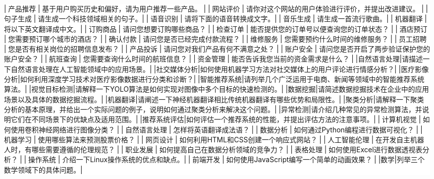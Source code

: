 | 产品推荐 | 基于用户购买历史和偏好，请为用户推荐一些产品。 |
| 网站评价 | 请你对这个网站的用户体验进行评价，并提出改进建议。 |
| 句子生成 | 请生成一个科技领域相关的句子。|
| 语音识别 | 请将下面的语音转换成文字。|
| 音乐生成 | 请生成一首流行歌曲。|
| 机器翻译 | 将以下英文翻译成中文。|
| 订购商品 | 请问您想要订购哪些商品？ |
| 检查订单 | 能否提供您的订单号以便查询您的订单状态？ |
| 酒店预订 | 您需要预订哪个城市的酒店？ |
| 确认付款 | 请问您是否已经完成付款流程？ |
| 维修服务 | 您需要预约什么时间的维修服务？ |
| 员工招聘 | 您是否有相关岗位的招聘信息发布？ |
| 产品投诉 | 请问您对我们产品有何不满意之处？ |
| 账户安全 | 请问您是否开启了两步验证保护您的账户安全？ |
| 航班查询 | 您需要查询什么时间的航班信息？ |
| 资金管理 | 能否告诉我您当前的资金需求是什么？ |
|自然语言处理|请描述一下自然语言处理在人工智能领域中的应用场景。|
|社交媒体分析|如何使用机器学习方法对社交媒体上的用户评论进行情感分析？|
|医疗影像分析|如何利用深度学习技术对医疗影像数据进行分类和诊断？|
|智能推荐系统|请列举几个广泛运用于电商、新闻等领域中的智能推荐系统算法。|
|视觉目标检测|请解释一下YOLO算法是如何实现对图像中多个目标的快速检测的。|
|数据挖掘|请简述数据挖掘技术在企业中的应用场景以及具体的数据挖掘流程。|
|机器翻译|请阐述一下神经机器翻译相比传统机器翻译有哪些优势和局限性。|
|聚类分析|请解释一下聚类分析的基本原理，并给出一个实际问题的例子，说明如何通过聚类分析来解决这个问题。|
|异常检测|请介绍几种常见的异常检测算法，并说明它们在不同场景下的优缺点及适用范围。|
|推荐系统评估|如何评估一个推荐系统的性能，并提出评估方法的注意事项。|
| 计算机视觉 | 如何使用卷积神经网络进行图像分类？ |
| 自然语言处理 | 怎样将英语翻译成法语？ |
| 数据分析 | 如何通过Python编程进行数据可视化？ |
| 机器学习 | 使用哪些算法来预测股票价格？ |
| 网页设计 | 如何利用HTML和CSS创建一个响应式网站？ |
| 人工智能伦理 | 在开发自主机器人时，有哪些需要遵循的伦理规范？ |
| 职业发展 | 如何提高自己在数据分析领域的竞争力？ |
| 表格处理 | 如何使用Excel进行数据透视表分析？ |
| 操作系统 | 介绍一下Linux操作系统的优点和缺点。|
| 前端开发 | 如何使用JavaScript编写一个简单的动画效果？ |
|数学|列举三个数学领域下的具体问题。|